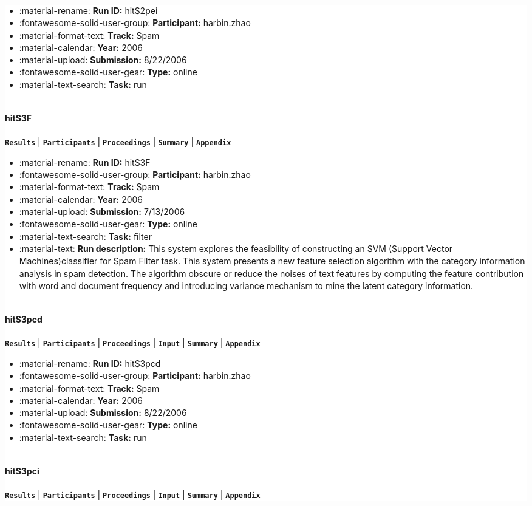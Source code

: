 - :material-rename: **Run ID:** hitS2pei 
- :fontawesome-solid-user-group: **Participant:** harbin.zhao 
- :material-format-text: **Track:** Spam 
- :material-calendar: **Year:** 2006 
- :material-upload: **Submission:** 8/22/2006 
- :fontawesome-solid-user-gear: **Type:** online 
- :material-text-search: **Task:** run 

---
#### hitS3F 
[**`Results`**](./results.md#hits3f) | [**`Participants`**](./participants.md#harbinzhao) | [**`Proceedings`**](./proceedings.md#svm-based-spam-filter-with-active-and-online-learning) | [**`Summary`**](https://trec.nist.gov/results/trec15/spam/harbin.zhao.tgz) | [**`Appendix`**](https://trec.nist.gov/pubs/trec15/appendices/spam.results.html) 

- :material-rename: **Run ID:** hitS3F 
- :fontawesome-solid-user-group: **Participant:** harbin.zhao 
- :material-format-text: **Track:** Spam 
- :material-calendar: **Year:** 2006 
- :material-upload: **Submission:** 7/13/2006 
- :fontawesome-solid-user-gear: **Type:** online 
- :material-text-search: **Task:** filter 
- :material-text: **Run description:** This system explores the feasibility of constructing an SVM (Support Vector Machines)classifier for Spam Filter task. This system presents a new feature selection algorithm with the category information analysis in spam detection. The algorithm obscure or reduce the noises of text features by computing the feature contribution with word and document frequency and introducing variance mechanism to mine the latent category information.  

---
#### hitS3pcd 
[**`Results`**](./results.md#hits3pcd) | [**`Participants`**](./participants.md#harbinzhao) | [**`Proceedings`**](./proceedings.md#svm-based-spam-filter-with-active-and-online-learning) | [**`Input`**](https://trec.nist.gov/results/trec15/spam/input.hitS3pcd.gz) | [**`Summary`**](https://trec.nist.gov/results/trec15/spam/harbin.zhao.tgz) | [**`Appendix`**](https://trec.nist.gov/pubs/trec15/appendices/spam.results.html) 

- :material-rename: **Run ID:** hitS3pcd 
- :fontawesome-solid-user-group: **Participant:** harbin.zhao 
- :material-format-text: **Track:** Spam 
- :material-calendar: **Year:** 2006 
- :material-upload: **Submission:** 8/22/2006 
- :fontawesome-solid-user-gear: **Type:** online 
- :material-text-search: **Task:** run 

---
#### hitS3pci 
[**`Results`**](./results.md#hits3pci) | [**`Participants`**](./participants.md#harbinzhao) | [**`Proceedings`**](./proceedings.md#svm-based-spam-filter-with-active-and-online-learning) | [**`Input`**](https://trec.nist.gov/results/trec15/spam/input.hitS3pci.gz) | [**`Summary`**](https://trec.nist.gov/results/trec15/spam/harbin.zhao.tgz) | [**`Appendix`**](https://trec.nist.gov/pubs/trec15/appendices/spam.results.html) 
